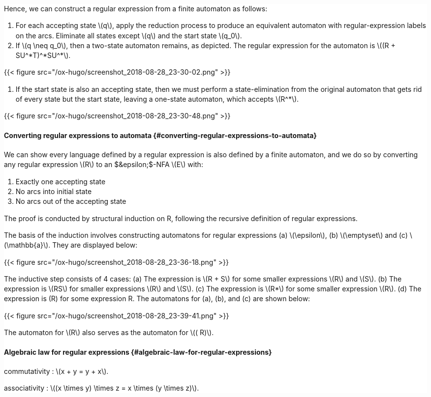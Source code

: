 Hence, we can construct a regular expression from a finite automaton
as follows:

1.  For each accepting state \\(q\\), apply the reduction process to
    produce an equivalent automaton with regular-expression labels on
    the arcs. Eliminate all states except \\(q\\) and the start state \\(q\_0\\).
2.  If \\(q \neq q\_0\\), then a two-state automaton remains, as depicted. The
    regular expression for the automaton is \\((R + SU^\*T)^\*SU^\*\\).

{{< figure src="/ox-hugo/screenshot_2018-08-28_23-30-02.png" >}}

1.  If the start state is also an accepting state, then we must perform
    a state-elimination from the original automaton that gets rid of
    every state but the start state, leaving a one-state automaton,
    which accepts \\(R^\*\\).

{{< figure src="/ox-hugo/screenshot_2018-08-28_23-30-48.png" >}}


#### Converting regular expressions to automata {#converting-regular-expressions-to-automata}

We can show every language defined by a regular expression is also
defined by a finite automaton, and we do so by converting any regular
expression \\(R\\) to an $&epsilon;$-NFA \\(E\\) with:

1.  Exactly one accepting state
2.  No arcs into initial state
3.  No arcs out of the accepting state

The proof is conducted by structural induction on R, following the
recursive definition of regular expressions.

The basis of the induction involves constructing automatons for
regular expressions (a) \\(\epsilon\\), (b) \\(\emptyset\\) and (c) \\(\mathbb{a}\\). They are displayed
below:

{{< figure src="/ox-hugo/screenshot_2018-08-28_23-36-18.png" >}}

The inductive step consists of 4 cases: (a) The expression is \\(R + S\\)
for some smaller expressions \\(R\\) and \\(S\\). (b) The expression is \\(RS\\)
for smaller expressions \\(R\\) and \\(S\\). (c) The expression is \\(R\*\\) for
some smaller expression \\(R\\). (d) The expression is (R) for some
expression R. The automatons for (a), (b), and (c) are shown below:

{{< figure src="/ox-hugo/screenshot_2018-08-28_23-39-41.png" >}}

The automaton for \\(R\\) also serves as the automaton for \\(( R)\\).


#### Algebraic law for regular expressions {#algebraic-law-for-regular-expressions}

commutativity
: \\(x + y = y + x\\).

associativity
: \\((x \times y) \times z = x \times (y \times z)\\).
